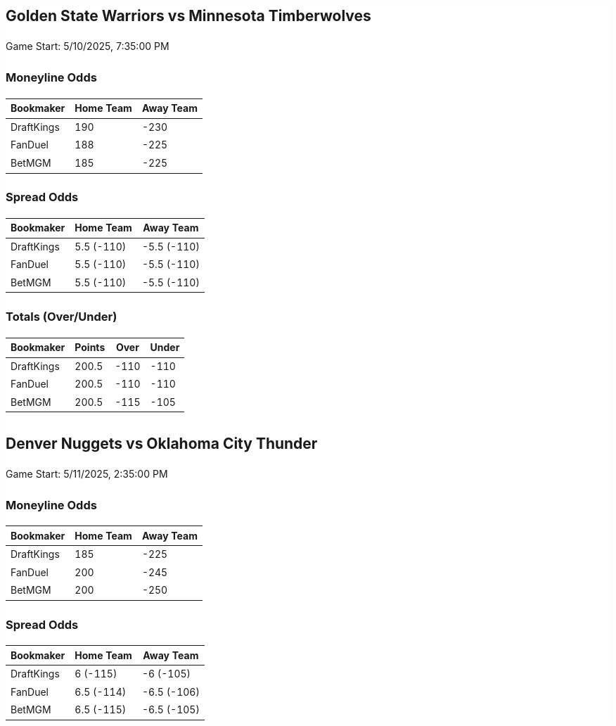 
## Golden State Warriors vs Minnesota Timberwolves
Game Start: 5/10/2025, 7:35:00 PM

### Moneyline Odds
| Bookmaker | Home Team | Away Team |
|-----------|-----------|----------|
| DraftKings | 190 | -230 |
| FanDuel | 188 | -225 |
| BetMGM | 185 | -225 |

### Spread Odds
| Bookmaker | Home Team | Away Team |
|-----------|-----------|----------|
| DraftKings | 5.5 (-110) | -5.5 (-110) |
| FanDuel | 5.5 (-110) | -5.5 (-110) |
| BetMGM | 5.5 (-110) | -5.5 (-110) |

### Totals (Over/Under)
| Bookmaker | Points | Over | Under |
|-----------|--------|------|-------|
| DraftKings | 200.5 | -110 | -110 |
| FanDuel | 200.5 | -110 | -110 |
| BetMGM | 200.5 | -115 | -105 |


## Denver Nuggets vs Oklahoma City Thunder
Game Start: 5/11/2025, 2:35:00 PM

### Moneyline Odds
| Bookmaker | Home Team | Away Team |
|-----------|-----------|----------|
| DraftKings | 185 | -225 |
| FanDuel | 200 | -245 |
| BetMGM | 200 | -250 |

### Spread Odds
| Bookmaker | Home Team | Away Team |
|-----------|-----------|----------|
| DraftKings | 6 (-115) | -6 (-105) |
| FanDuel | 6.5 (-114) | -6.5 (-106) |
| BetMGM | 6.5 (-115) | -6.5 (-105) |
